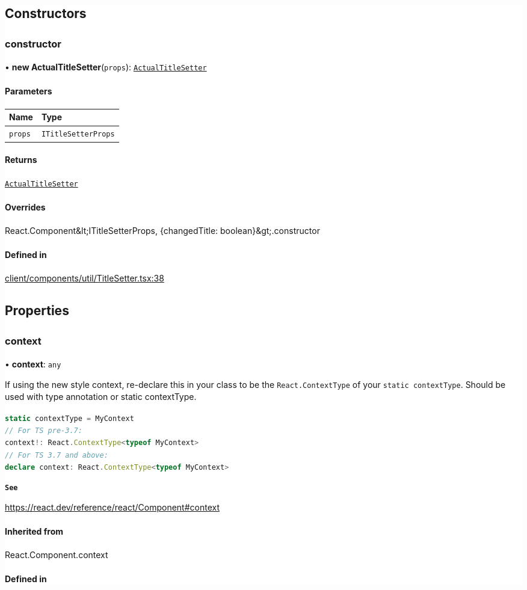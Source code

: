 ## Constructors

### constructor

• **new ActualTitleSetter**(`props`): [`ActualTitleSetter`](client_components_util_TitleSetter.ActualTitleSetter.md)

#### Parameters

| Name | Type |
| :------ | :------ |
| `props` | `ITitleSetterProps` |

#### Returns

[`ActualTitleSetter`](client_components_util_TitleSetter.ActualTitleSetter.md)

#### Overrides

React.Component\&lt;ITitleSetterProps, \{changedTitle: boolean}\&gt;.constructor

#### Defined in

[client/components/util/TitleSetter.tsx:38](https://github.com/onzag/itemize/blob/73e0c39e/client/components/util/TitleSetter.tsx#L38)

## Properties

### context

• **context**: `any`

If using the new style context, re-declare this in your class to be the
`React.ContextType` of your `static contextType`.
Should be used with type annotation or static contextType.

```ts
static contextType = MyContext
// For TS pre-3.7:
context!: React.ContextType<typeof MyContext>
// For TS 3.7 and above:
declare context: React.ContextType<typeof MyContext>
```

**`See`**

https://react.dev/reference/react/Component#context

#### Inherited from

React.Component.context

#### Defined in
